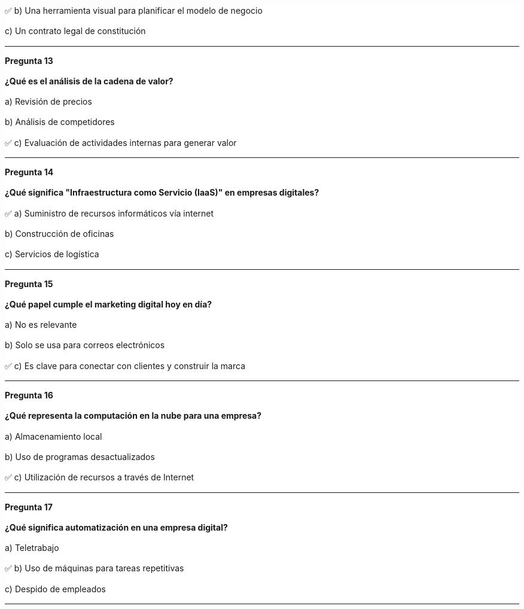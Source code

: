 ✅ b) Una herramienta visual para planificar el modelo de negocio

c) Un contrato legal de constitución

---

**Pregunta 13**

**¿Qué es el análisis de la cadena de valor?**

a) Revisión de precios

b) Análisis de competidores

✅ c) Evaluación de actividades internas para generar valor

---

**Pregunta 14**

**¿Qué significa "Infraestructura como Servicio (IaaS)" en empresas digitales?**

✅ a) Suministro de recursos informáticos vía internet

b) Construcción de oficinas

c) Servicios de logística

---

**Pregunta 15**

**¿Qué papel cumple el marketing digital hoy en día?**

a) No es relevante

b) Solo se usa para correos electrónicos

✅ c) Es clave para conectar con clientes y construir la marca

---

**Pregunta 16**

**¿Qué representa la computación en la nube para una empresa?**

a) Almacenamiento local

b) Uso de programas desactualizados

✅ c) Utilización de recursos a través de Internet

---

**Pregunta 17**

**¿Qué significa automatización en una empresa digital?**

a) Teletrabajo

✅ b) Uso de máquinas para tareas repetitivas

c) Despido de empleados

---